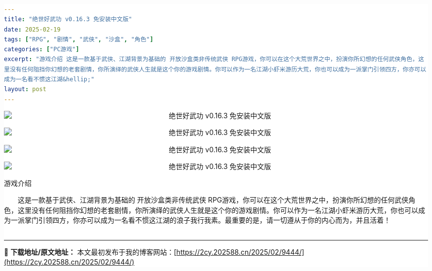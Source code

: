 ```yaml
---
title: "绝世好武功 v0.16.3 免安装中文版"
date: 2025-02-19
tags: ["RPG", "剧情", "武侠", "沙盒", "角色"]
categories: ["PC游戏"]
excerpt: "游戏介绍 这是一款基于武侠、江湖背景为基础的 开放沙盒类非传统武侠 RPG游戏，你可以在这个大荒世界之中，扮演你所幻想的任何武侠角色，这里没有任何阻挡你幻想的老套剧情，你所演绎的武侠人生就是这个你的游戏剧情。你可以作为一名江湖小虾米游历大荒，你也可以成为一派掌门引领四方，你亦可以成为一名看不惯这江湖&hellip;"
layout: post
---
```


<div></div>
<div>
<p style="text-align: center;"><img style="display: block; margin-left: auto; margin-right: auto; width: 100%; height: auto;" src="https://2cy.202588.cn/wp-content/uploads/2025/02/20250220_67b6df8249ee9.webp" alt="绝世好武功 v0.16.3 免安装中文版" /></p>
<p style="text-align: center;"><img style="display: block; margin-left: auto; margin-right: auto; width: 100%; height: auto;" src="https://2cy.202588.cn/wp-content/uploads/2025/02/20250220_67b6df8271726.webp" alt="绝世好武功 v0.16.3 免安装中文版" /></p>
<p style="text-align: center;"><img style="display: block; margin-left: auto; margin-right: auto; width: 100%; height: auto;" src="https://2cy.202588.cn/wp-content/uploads/2025/02/20250220_67b6df8299c21.webp" alt="绝世好武功 v0.16.3 免安装中文版" /></p>
<p style="text-align: center;"><img style="display: block; margin-left: auto; margin-right: auto; width: 100%; height: auto;" src="https://2cy.202588.cn/wp-content/uploads/2025/02/20250220_67b6df82bf2aa.webp" alt="绝世好武功 v0.16.3 免安装中文版" /></p>
游戏介绍
<p style="white-space: normal; text-indent: 2em; text-align: left;">这是一款基于武侠、江湖背景为基础的 开放沙盒类非传统武侠 RPG游戏，你可以在这个大荒世界之中，扮演你所幻想的任何武侠角色，这里没有任何阻挡你幻想的老套剧情，你所演绎的武侠人生就是这个你的游戏剧情。你可以作为一名江湖小虾米游历大荒，你也可以成为一派掌门引领四方，你亦可以成为一名看不惯这江湖的浪子我行我素。最重要的是，请一切遵从于你的内心而为，并且活着！</p>

<h2 style="white-space: normal; text-indent: 2em; text-align: left;"></h2>
</div>

---
📖 **下载地址/原文地址：** 本文最初发布于我的博客网站：[https://2cy.202588.cn/2025/02/9444/](https://2cy.202588.cn/2025/02/9444/)
